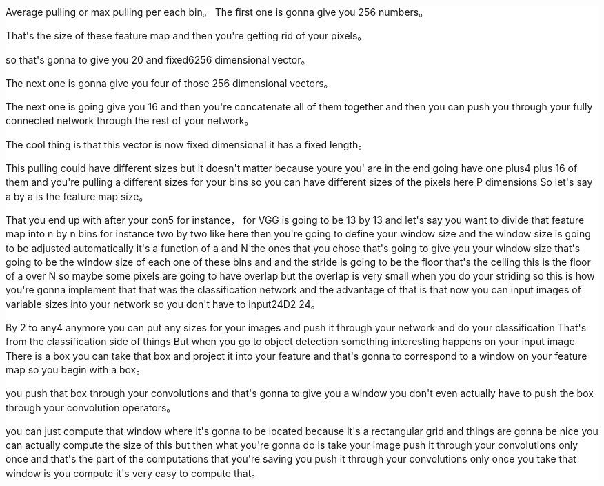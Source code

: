 Average pulling or max pulling per each bin。 The first one is gonna give you 256 numbers。

 That's the size of these feature map and then you're getting rid of your pixels。

 so that's gonna to give you 20 and fixed6256 dimensional vector。

 The next one is gonna give you four of those 256 dimensional vectors。

 The next one is going give you 16 and then you're concatenate all of them together and then you can push you through your fully connected network through the rest of your network。

 The cool thing is that this vector is now fixed dimensional it has a fixed length。

 This pulling could have different sizes but it doesn't matter because youre you' are in the end going have one plus4 plus 16 of them and you're pulling a different sizes for your bins so you can have different sizes of the pixels here P dimensions So let's say a by a is the feature map size。

That you end up with after your con5 for instance， for VGG is going to be 13 by 13 and let's say you want to divide that feature map into n by n bins for instance two by two like here then you're going to define your window size and the window size is going to be adjusted automatically it's a function of a and N the ones that you chose that's going to give you your window size that's going to be the window size of each one of these bins and and the stride is going to be the floor that's the ceiling this is the floor of a over N so maybe some pixels are going to have overlap but the overlap is very small when you do your striding so this is how you're gonna implement that that was the classification network and the advantage of that is that now you can input images of variable sizes into your network so you don't have to input24D2 24。

By 2 to any4 anymore you can put any sizes for your images and push it through your network and do your classification That's from the classification side of things But when you go to object detection something interesting happens on your input image There is a box you can take that box and project it into your feature and that's gonna to correspond to a window on your feature map so you begin with a box。

 you push that box through your convolutions and that's gonna to give you a window you don't even actually have to push the box through your convolution operators。

 you can just compute that window where it's gonna to be located because it's a rectangular grid and things are gonna be nice you can actually compute the size of this but then what you're gonna do is take your image push it through your convolutions only once and that's the part of the computations that you're saving you push it through your convolutions only once you take that window is you compute it's very easy to compute that。


